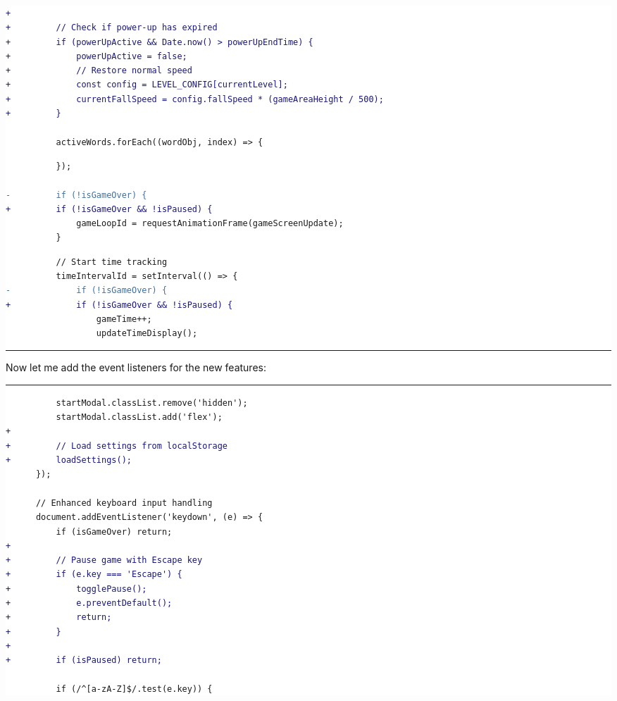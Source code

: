 ```diff
+ 
+         // Check if power-up has expired
+         if (powerUpActive && Date.now() > powerUpEndTime) {
+             powerUpActive = false;
+             // Restore normal speed
+             const config = LEVEL_CONFIG[currentLevel];
+             currentFallSpeed = config.fallSpeed * (gameAreaHeight / 500);
+         }
  
          activeWords.forEach((wordObj, index) => {
```

```diff
          });
          
-         if (!isGameOver) {
+         if (!isGameOver && !isPaused) {
              gameLoopId = requestAnimationFrame(gameScreenUpdate);
          }
```

```diff
          // Start time tracking
          timeIntervalId = setInterval(() => {
-             if (!isGameOver) {
+             if (!isGameOver && !isPaused) {
                  gameTime++;
                  updateTimeDisplay();
```

---

Now let me add the event listeners for the new features:


---

```diff
          startModal.classList.remove('hidden');
          startModal.classList.add('flex');
+         
+         // Load settings from localStorage
+         loadSettings();
      });
  
      // Enhanced keyboard input handling
      document.addEventListener('keydown', (e) => {
          if (isGameOver) return;
+         
+         // Pause game with Escape key
+         if (e.key === 'Escape') {
+             togglePause();
+             e.preventDefault();
+             return;
+         }
+         
+         if (isPaused) return;
          
          if (/^[a-zA-Z]$/.test(e.key)) {
```
